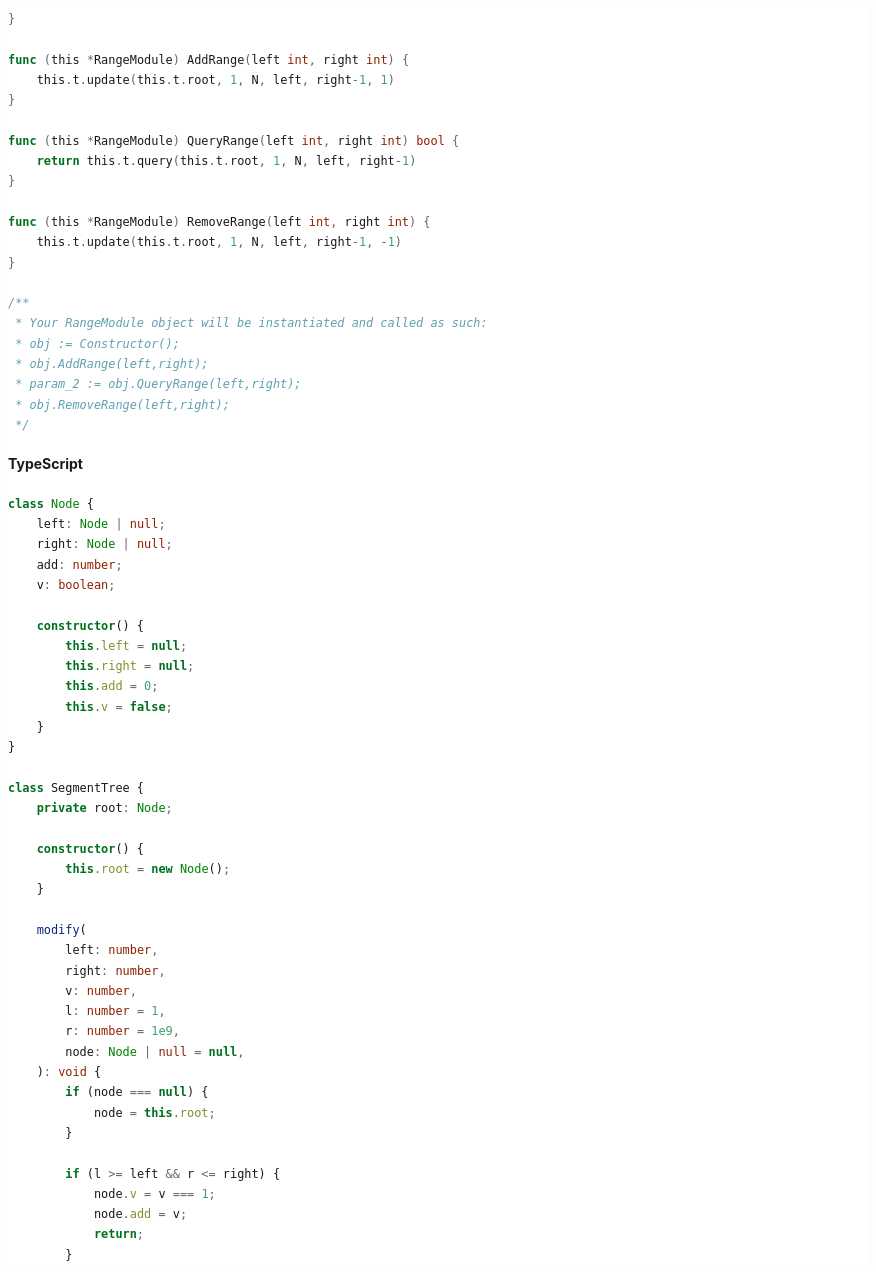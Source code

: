 ```go
}

func (this *RangeModule) AddRange(left int, right int) {
	this.t.update(this.t.root, 1, N, left, right-1, 1)
}

func (this *RangeModule) QueryRange(left int, right int) bool {
	return this.t.query(this.t.root, 1, N, left, right-1)
}

func (this *RangeModule) RemoveRange(left int, right int) {
	this.t.update(this.t.root, 1, N, left, right-1, -1)
}

/**
 * Your RangeModule object will be instantiated and called as such:
 * obj := Constructor();
 * obj.AddRange(left,right);
 * param_2 := obj.QueryRange(left,right);
 * obj.RemoveRange(left,right);
 */
```

#### TypeScript

```ts
class Node {
    left: Node | null;
    right: Node | null;
    add: number;
    v: boolean;

    constructor() {
        this.left = null;
        this.right = null;
        this.add = 0;
        this.v = false;
    }
}

class SegmentTree {
    private root: Node;

    constructor() {
        this.root = new Node();
    }

    modify(
        left: number,
        right: number,
        v: number,
        l: number = 1,
        r: number = 1e9,
        node: Node | null = null,
    ): void {
        if (node === null) {
            node = this.root;
        }

        if (l >= left && r <= right) {
            node.v = v === 1;
            node.add = v;
            return;
        }
```